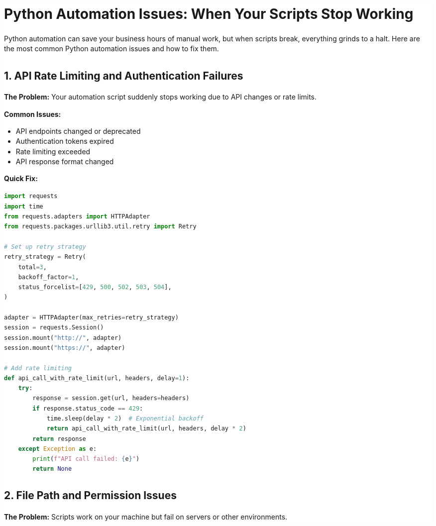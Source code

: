 # Python Automation Issues: When Your Scripts Stop Working

Python automation can save your business hours of manual work, but when scripts break, everything grinds to a halt. Here are the most common Python automation issues and how to fix them.

## 1. API Rate Limiting and Authentication Failures

**The Problem:** Your automation script suddenly stops working due to API changes or rate limits.

**Common Issues:**
- API endpoints changed or deprecated
- Authentication tokens expired
- Rate limiting exceeded
- API response format changed

**Quick Fix:**
```python
import requests
import time
from requests.adapters import HTTPAdapter
from requests.packages.urllib3.util.retry import Retry

# Set up retry strategy
retry_strategy = Retry(
    total=3,
    backoff_factor=1,
    status_forcelist=[429, 500, 502, 503, 504],
)

adapter = HTTPAdapter(max_retries=retry_strategy)
session = requests.Session()
session.mount("http://", adapter)
session.mount("https://", adapter)

# Add rate limiting
def api_call_with_rate_limit(url, headers, delay=1):
    try:
        response = session.get(url, headers=headers)
        if response.status_code == 429:
            time.sleep(delay * 2)  # Exponential backoff
            return api_call_with_rate_limit(url, headers, delay * 2)
        return response
    except Exception as e:
        print(f"API call failed: {e}")
        return None
```

## 2. File Path and Permission Issues

**The Problem:** Scripts work on your machine but fail on servers or other environments.
